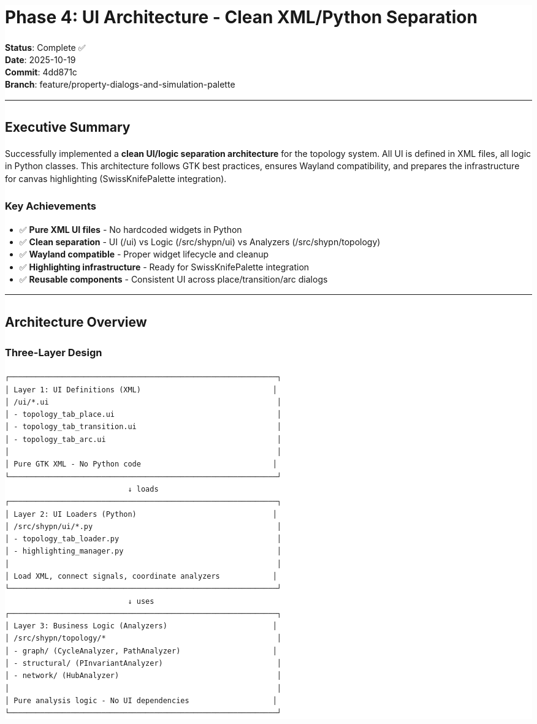 # Phase 4: UI Architecture - Clean XML/Python Separation

**Status**: Complete ✅  
**Date**: 2025-10-19  
**Commit**: 4dd871c  
**Branch**: feature/property-dialogs-and-simulation-palette  

---

## Executive Summary

Successfully implemented a **clean UI/logic separation architecture** for the topology system. All UI is defined in XML files, all logic in Python classes. This architecture follows GTK best practices, ensures Wayland compatibility, and prepares the infrastructure for canvas highlighting (SwissKnifePalette integration).

### Key Achievements

- ✅ **Pure XML UI files** - No hardcoded widgets in Python
- ✅ **Clean separation** - UI (/ui) vs Logic (/src/shypn/ui) vs Analyzers (/src/shypn/topology)
- ✅ **Wayland compatible** - Proper widget lifecycle and cleanup
- ✅ **Highlighting infrastructure** - Ready for SwissKnifePalette integration
- ✅ **Reusable components** - Consistent UI across place/transition/arc dialogs

---

## Architecture Overview

### Three-Layer Design

```
┌─────────────────────────────────────────────────────────────┐
│ Layer 1: UI Definitions (XML)                              │
│ /ui/*.ui                                                    │
│ - topology_tab_place.ui                                     │
│ - topology_tab_transition.ui                                │
│ - topology_tab_arc.ui                                       │
│                                                             │
│ Pure GTK XML - No Python code                              │
└─────────────────────────────────────────────────────────────┘
                            ↓ loads
┌─────────────────────────────────────────────────────────────┐
│ Layer 2: UI Loaders (Python)                               │
│ /src/shypn/ui/*.py                                          │
│ - topology_tab_loader.py                                    │
│ - highlighting_manager.py                                   │
│                                                             │
│ Load XML, connect signals, coordinate analyzers            │
└─────────────────────────────────────────────────────────────┘
                            ↓ uses
┌─────────────────────────────────────────────────────────────┐
│ Layer 3: Business Logic (Analyzers)                        │
│ /src/shypn/topology/*                                       │
│ - graph/ (CycleAnalyzer, PathAnalyzer)                     │
│ - structural/ (PInvariantAnalyzer)                          │
│ - network/ (HubAnalyzer)                                    │
│                                                             │
│ Pure analysis logic - No UI dependencies                   │
└─────────────────────────────────────────────────────────────┘
```
